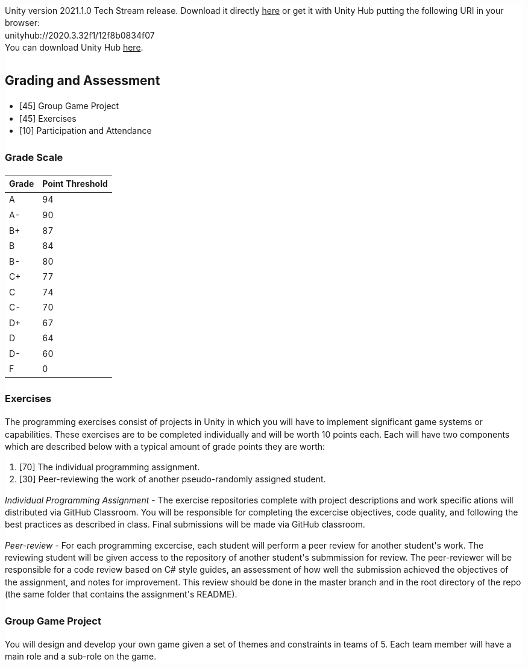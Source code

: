 Unity version 2021.1.0 Tech Stream release. Download it directly [here](https://unity3d.com/unity/qa/lts-releases?version=2020.3) or get it with Unity Hub putting the following URI in your browser:  
unityhub://2020.3.32f1/12f8b0834f07  
You can download Unity Hub [here](https://unity3d.com/get-unity/download).  

## Grading and Assessment

* [45] Group Game Project
* [45] Exercises
* [10] Participation and Attendance

### Grade Scale

Grade | Point Threshold
------ | -------
A  | 94
A- | 90
B+ | 87
B  | 84
B- | 80
C+ | 77
C  | 74
C- | 70
D+ | 67
D  | 64
D- | 60
F  | 0

### Exercises

The programming exercises consist of projects in Unity in which you will have to implement significant game systems or capabilities. These exercises are to be completed individually and will be worth 10 points each. Each will have two components which are described below with a typical amount of grade points they are worth:
1. [70] The individual programming assignment.
2. [30] Peer-reviewing the work of another pseudo-randomly assigned student.

*Individual Programming Assignment* - The exercise repositories complete with project descriptions and work specific ations will distributed via GitHub Classroom. You will be responsible for completing the excercise objectives, code quality, and following the best practices as described in class. Final submissions will be made via GitHub classroom.

*Peer-review* - For each programming excercise, each student will perform a peer review for another student's work. The reviewing student will be given access to the repository of another student's submmission for review. The peer-reviewer will be responsible for a code review based on C# style guides, an assessment of how well the submission achieved the objectives of the assignment, and notes for improvement. This review should be done in the master branch and in the root directory of the repo (the same folder that contains the assignment's README). 

### Group Game Project

You will design and develop your own game given a set of themes and constraints in teams of 5. Each team member will have a main role and a sub-role on the game.
